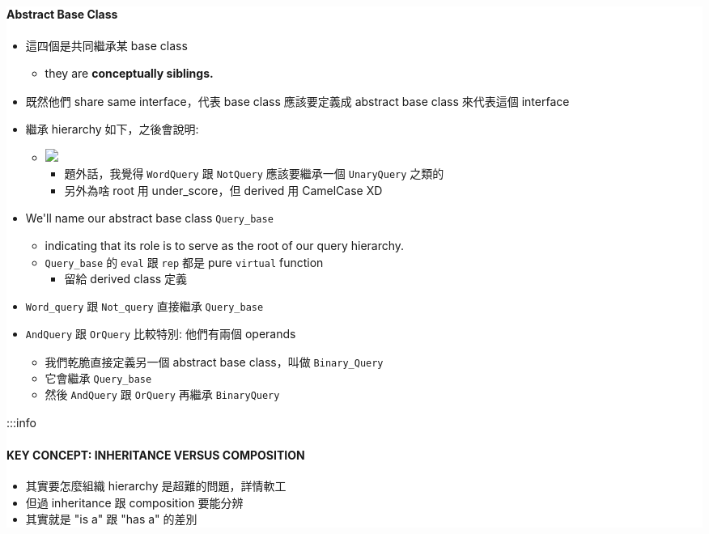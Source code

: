 #### Abstract Base Class
* 這四個是共同繼承某 base class
    * they are **conceptually siblings.**
* 既然他們 share same interface，代表 base class 應該要定義成 abstract base class 來代表這個 interface
* 繼承 hierarchy 如下，之後會說明:
    * ![](https://i.imgur.com/MdFylLf.png)
        * 題外話，我覺得 `WordQuery` 跟 `NotQuery` 應該要繼承一個 `UnaryQuery` 之類的
        * 另外為啥 root 用 under_score，但 derived 用 CamelCase XD

* We'll name our abstract base class `Query_base`
    * indicating that its role is to serve as the root of our query hierarchy.
    * `Query_base` 的 `eval` 跟 `rep` 都是 pure `virtual` function
        * 留給 derived class 定義
* `Word_query` 跟 `Not_query` 直接繼承 `Query_base`
* `AndQuery` 跟 `OrQuery` 比較特別: 他們有兩個 operands
    * 我們乾脆直接定義另一個 abstract base class，叫做 `Binary_Query`
    * 它會繼承 `Query_base`
    * 然後 `AndQuery` 跟 `OrQuery` 再繼承 `BinaryQuery`

:::info
#### KEY CONCEPT: INHERITANCE VERSUS COMPOSITION
* 其實要怎麼組織 hierarchy 是超難的問題，詳情軟工
* 但過 inheritance 跟 composition 要能分辨
* 其實就是 "is a" 跟 "has a" 的差別

